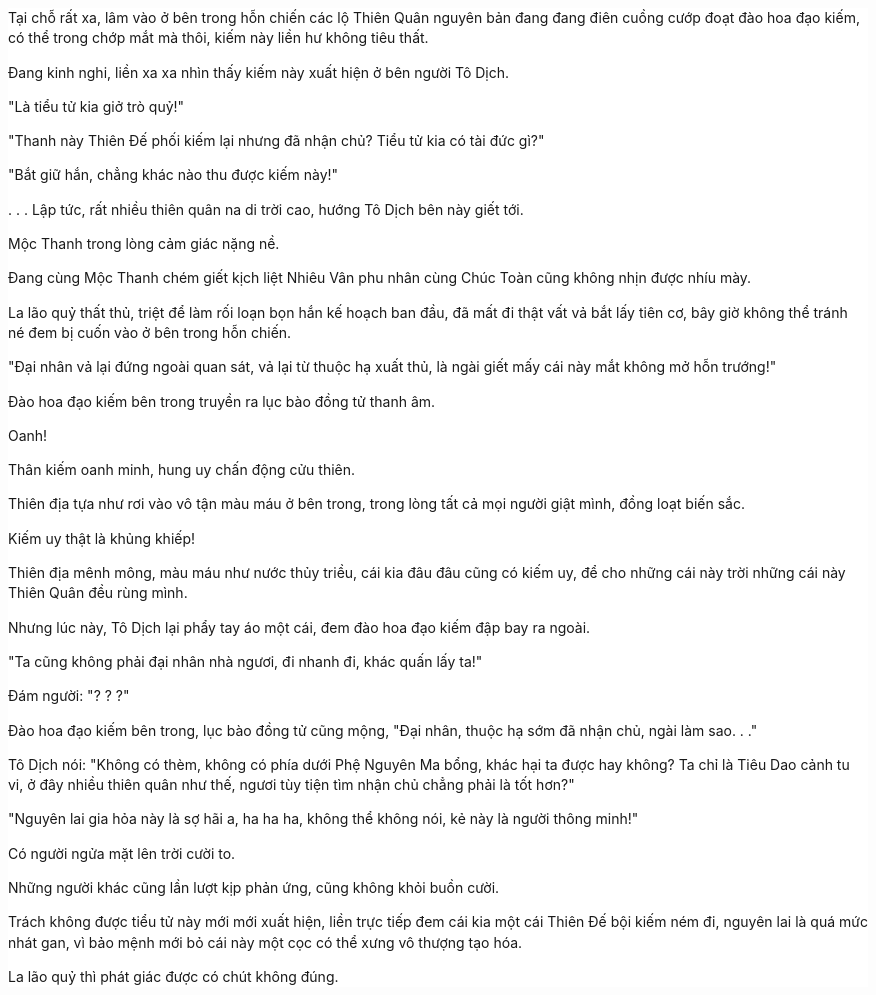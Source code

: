 Tại chỗ rất xa, lâm vào ở bên trong hỗn chiến các lộ Thiên Quân nguyên bản đang đang điên cuồng cướp đoạt đào hoa đạo kiếm, có thể trong chớp mắt mà thôi, kiếm này liền hư không tiêu thất.

Đang kinh nghi, liền xa xa nhìn thấy kiếm này xuất hiện ở bên người Tô Dịch.

"Là tiểu tử kia giở trò quỷ!"

"Thanh này Thiên Đế phối kiếm lại nhưng đã nhận chủ? Tiểu tử kia có tài đức gì?"

"Bắt giữ hắn, chẳng khác nào thu được kiếm này!"

. . . Lập tức, rất nhiều thiên quân na di trời cao, hướng Tô Dịch bên này giết tới.

Mộc Thanh trong lòng cảm giác nặng nề.

Đang cùng Mộc Thanh chém giết kịch liệt Nhiêu Vân phu nhân cùng Chúc Toàn cũng không nhịn được nhíu mày.

La lão quỷ thất thủ, triệt để làm rối loạn bọn hắn kế hoạch ban đầu, đã mất đi thật vất vả bắt lấy tiên cơ, bây giờ không thể tránh né đem bị cuốn vào ở bên trong hỗn chiến.

"Đại nhân vả lại đứng ngoài quan sát, vả lại từ thuộc hạ xuất thủ, là ngài giết mấy cái này mắt không mở hỗn trướng!"

Đào hoa đạo kiếm bên trong truyền ra lục bào đồng tử thanh âm.

Oanh!

Thân kiếm oanh minh, hung uy chấn động cửu thiên.

Thiên địa tựa như rơi vào vô tận màu máu ở bên trong, trong lòng tất cả mọi người giật mình, đồng loạt biến sắc.

Kiếm uy thật là khủng khiếp!

Thiên địa mênh mông, màu máu như nước thủy triều, cái kia đâu đâu cũng có kiếm uy, để cho những cái này trời những cái này Thiên Quân đều rùng mình.

Nhưng lúc này, Tô Dịch lại phẩy tay áo một cái, đem đào hoa đạo kiếm đập bay ra ngoài.

"Ta cũng không phải đại nhân nhà ngươi, đi nhanh đi, khác quấn lấy ta!"

Đám người: "? ? ?"

Đào hoa đạo kiếm bên trong, lục bào đồng tử cũng mộng, "Đại nhân, thuộc hạ sớm đã nhận chủ, ngài làm sao. . ."

Tô Dịch nói: "Không có thèm, không có phía dưới Phệ Nguyên Ma bổng, khác hại ta được hay không? Ta chỉ là Tiêu Dao cảnh tu vi, ở đây nhiều thiên quân như thế, ngươi tùy tiện tìm nhận chủ chẳng phải là tốt hơn?"

"Nguyên lai gia hỏa này là sợ hãi a, ha ha ha, không thể không nói, kẻ này là người thông minh!"

Có người ngửa mặt lên trời cười to.

Những người khác cũng lần lượt kịp phản ứng, cũng không khỏi buồn cười.

Trách không được tiểu tử này mới mới xuất hiện, liền trực tiếp đem cái kia một cái Thiên Đế bội kiếm ném đi, nguyên lai là quá mức nhát gan, vì bảo mệnh mới bỏ cái này một cọc có thể xưng vô thượng tạo hóa.

La lão quỷ thì phát giác được có chút không đúng.
